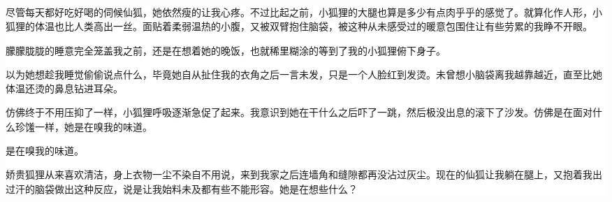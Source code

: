 尽管每天都好吃好喝的伺候仙狐，她依然瘦的让我心疼。不过比起之前，小狐狸的大腿也算是多少有点肉乎乎的感觉了。就算化作人形，小狐狸的体温也比人类高出一丝。面贴着柔弱温热的小腹，又被双臂抱住脑袋，被这种从未感受过的暖意包围住让有些劳累的我睁不开眼。

朦朦胧胧的睡意完全笼盖我之前，还是在想着她的晚饭，也就稀里糊涂的等到了我的小狐狸俯下身子。

以为她想趁我睡觉偷偷说点什么，毕竟她自从扯住我的衣角之后一言未发，只是一个人脸红到发烫。未曾想小脑袋离我越靠越近，直至比她体温还烫的鼻息钻进耳朵。

仿佛终于不用压抑了一样，小狐狸呼吸逐渐急促了起来。我意识到她在干什么之后吓了一跳，然后极没出息的滚下了沙发。仿佛是在面对什么珍馐一样，她是在嗅我的味道。

是在嗅我的味道。

娇贵狐狸从来喜欢清洁，身上衣物一尘不染自不用说，来到我家之后连墙角和缝隙都再没沾过灰尘。现在的仙狐让我躺在腿上，又抱着我出过汗的脑袋做出这种反应，说是让我始料未及都有些不能形容。她是在想些什么？

